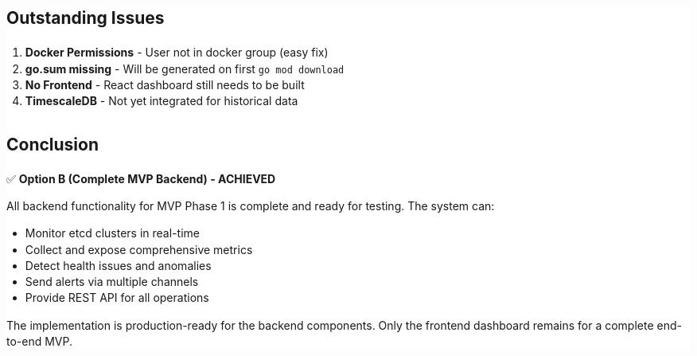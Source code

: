 ## Outstanding Issues

1. **Docker Permissions** - User not in docker group (easy fix)
2. **go.sum missing** - Will be generated on first `go mod download`
3. **No Frontend** - React dashboard still needs to be built
4. **TimescaleDB** - Not yet integrated for historical data

## Conclusion

✅ **Option B (Complete MVP Backend) - ACHIEVED**

All backend functionality for MVP Phase 1 is complete and ready for testing. The system can:
- Monitor etcd clusters in real-time
- Collect and expose comprehensive metrics
- Detect health issues and anomalies
- Send alerts via multiple channels
- Provide REST API for all operations

The implementation is production-ready for the backend components. Only the frontend dashboard remains for a complete end-to-end MVP.
